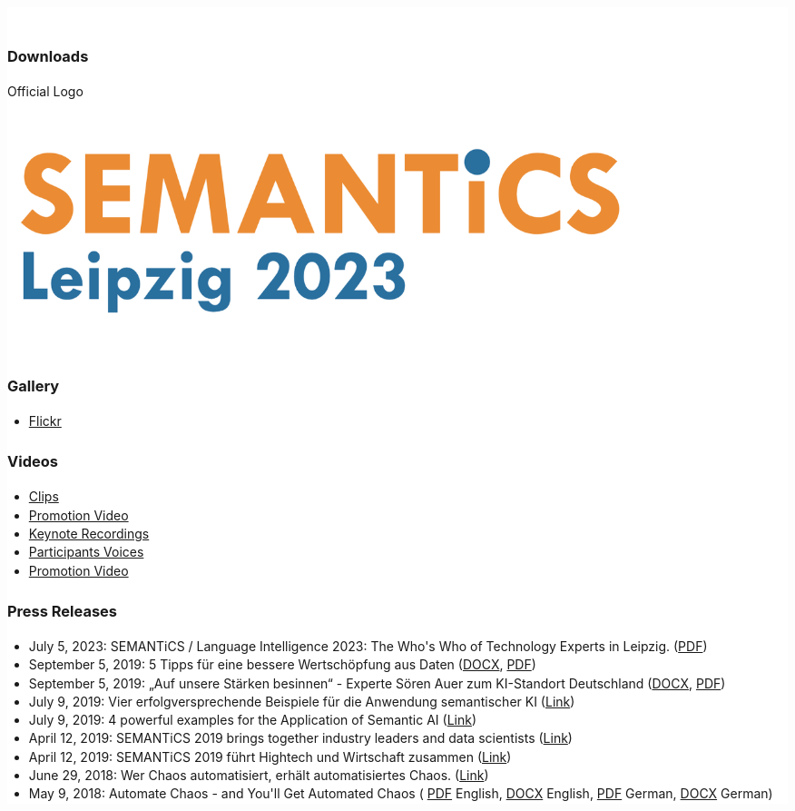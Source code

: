 <br>
<div class="row">

  <div class="col-5">
    <h3>Downloads</h3>
    <div>Official Logo</div>
    <img src="../img/semantics2023-logo-white.png" width="80%" height="auto">
    <h3>Gallery</h3>
    <div><ul><li><a href="https://www.flickr.com/photos/25094278@N02/albums">Flickr</a></li></ul></div>
    <h3>Videos</h3>
    <div><ul>
        <li><a href="https://2017.semantics.cc/voices">Clips</a></li>
        <li><a href="https://youtu.be/VuMd0zWiack">Promotion Video</a></li>
        <!-- 2023 Video https://www.youtube.com/watch?v=yiSueDf84TI -->
        <li><a href="http://2015.semantics.cc/recordings">Keynote Recordings</a></li>
        <li><a href="http://2015.semantics.cc/voices">Participants Voices</a></li>
        <li><a href="https://vimeo.com/106100573">Promotion Video</a></li>
    </ul></div>
  </div>

  <div class="col-7">
    <h3>Press Releases</h3>
    <div><ul>
      <li>July 5, 2023: SEMANTiCS / Language Intelligence 2023: The Who's Who of Technology Experts in Leipzig. (<a href="https://drive.google.com/file/d/1k7KSNFcuu8xKm2PG87UgImSCjU0bSZuM/view?usp=sharing">PDF</a>)</li>
      <li>September 5, 2019: 5 Tipps für eine bessere Wertschöpfung aus Daten (<a href="/sites/2019.semantics.cc/files/PM_Semantics_Karlsruhe.docx" target="_blank">DOCX</a>, <a href="/sites/2019.semantics.cc/files/PM_Semantics_Karlsruhe.pdf" target="_blank">PDF</a>)</li>
      <li>September 5, 2019: „Auf unsere Stärken besinnen“ - Experte Sören Auer zum KI-Standort Deutschland (<a href="/sites/2019.semantics.cc/files/PM_So%CC%88ren%20Auer.docx" target="_blank">DOCX</a>, <a href="/sites/2019.semantics.cc/files/PM_So%CC%88ren%20Auer.pdf" target="_blank">PDF</a>)</li>
      <li>July 9, 2019: Vier erfolgversprechende Beispiele für die Anwendung semantischer KI (<a href="/sites/2019.semantics.cc/files/PM_Anwendungsbeispiele_DE.pdf" target="_blank">Link</a>)</li>
      <li>July 9, 2019: 4 powerful examples for the Application of Semantic AI (<a href="/sites/2019.semantics.cc/files/PM_Anwendungsbeispiele_EN.pdf" target="_blank">Link</a>)</li>
      <li>April 12, 2019: SEMANTiCS 2019 brings together industry leaders and data scientists&nbsp;(<a href="/sites/2019.semantics.cc/files/PN_Semantics_en.pdf" target="_blank">Link</a>)</li>
      <li>April 12, 2019: SEMANTiCS 2019 führt Hightech und Wirtschaft zusammen&nbsp;(<a href="/sites/2019.semantics.cc/files/PN_Semantics_dt.pdf" target="_blank">Link</a>)</li>
      <li>June 29, 2018: Wer Chaos automatisiert, erhält automatisiertes Chaos. (<a href="http://fhstp.eyepinnews.com/lW63QvWcDgqZzA" target="_blank">Link</a>)</li>
      <li>May 9, 2018: Automate Chaos - and You'll Get Automated Chaos ( <a href="/sites/2018.semantics.cc/files/PM_Semantics_EN.pdf">PDF</a> English, <a href="/sites/2018.semantics.cc/files/PM_Semantics_EN.docx">DOCX</a> English, <a href="/sites/2018.semantics.cc/files/PM_Semantics2018_DE.pdf">PDF</a> German, <a href="/sites/2018.semantics.cc/files/PM_Semantics2018_DE.docx">DOCX</a> German)</li>